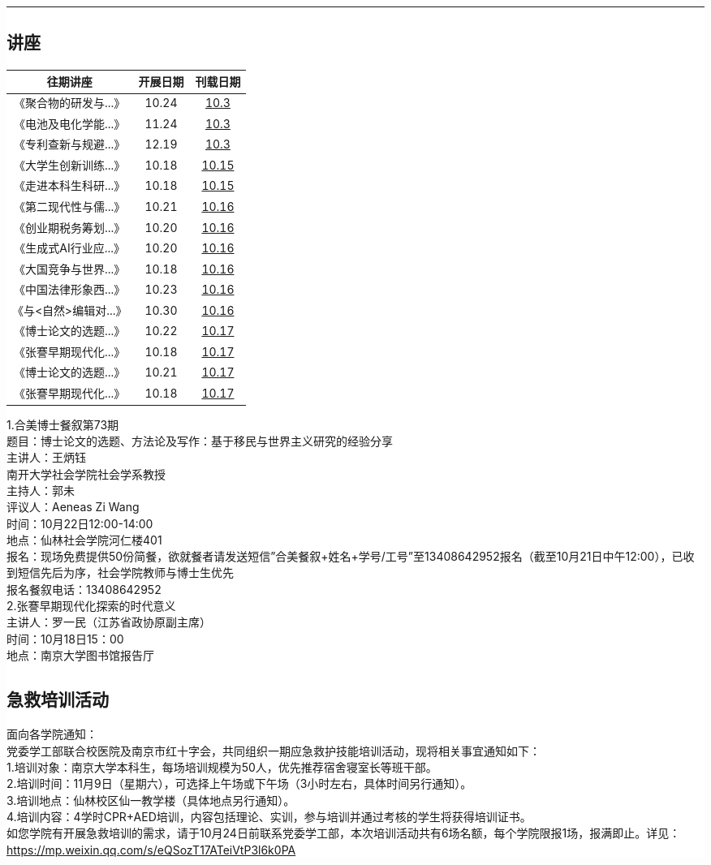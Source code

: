 ------------------------------------------------------------------------

## 讲座

|          往期讲座           | 开展日期 |                      刊载日期                      |
|:---------------------------:|:--------:|:--------------------------------------------------:|
|    《聚合物的研发与...》    |  10.24   | [10.3](https://nik-nul.github.io/news/2024-10-03)  |
|    《电池及电化学能...》    |  11.24   | [10.3](https://nik-nul.github.io/news/2024-10-03)  |
|    《专利查新与规避...》    |  12.19   | [10.3](https://nik-nul.github.io/news/2024-10-03)  |
|    《大学生创新训练...》    |  10.18   | [10.15](https://nik-nul.github.io/news/2024-10-15) |
|    《走进本科生科研...》    |  10.18   | [10.15](https://nik-nul.github.io/news/2024-10-15) |
|    《第二现代性与儒...》    |  10.21   | [10.16](https://nik-nul.github.io/news/2024-10-16) |
|    《创业期税务筹划...》    |  10.20   | [10.16](https://nik-nul.github.io/news/2024-10-16) |
|    《生成式AI行业应...》    |  10.20   | [10.16](https://nik-nul.github.io/news/2024-10-16) |
|    《大国竞争与世界...》    |  10.18   | [10.16](https://nik-nul.github.io/news/2024-10-16) |
|    《中国法律形象西...》    |  10.23   | [10.16](https://nik-nul.github.io/news/2024-10-16) |
| 《与&lt;自然&gt;编辑对...》 |  10.30   | [10.16](https://nik-nul.github.io/news/2024-10-16) |
|    《博士论文的选题...》    |  10.22   | [10.17](https://nik-nul.github.io/news/2024-10-17) |
|    《张謇早期现代化...》    |  10.18   | [10.17](https://nik-nul.github.io/news/2024-10-17) |
|    《博士论文的选题...》    |  10.21   | [10.17](https://nik-nul.github.io/news/2024-10-17) |
|    《张謇早期现代化...》    |  10.18   | [10.17](https://nik-nul.github.io/news/2024-10-17) |

1.合美博士餐叙第73期  
题目：博士论文的选题、方法论及写作：基于移民与世界主义研究的经验分享  
主讲人：王炳钰  
南开大学社会学院社会学系教授  
主持人：郭未  
评议人：Aeneas Zi Wang  
时间：10月22日12:00-14:00  
地点：仙林社会学院河仁楼401  
报名：现场免费提供50份简餐，欲就餐者请发送短信”合美餐叙+姓名+学号/工号”至13408642952报名（截至10月21日中午12:00），已收到短信先后为序，社会学院教师与博士生优先  
报名餐叙电话：13408642952  
2.张謇早期现代化探索的时代意义  
主讲人：罗一民（江苏省政协原副主席）  
时间：10月18日15：00  
地点：南京大学图书馆报告厅  
  

## 急救培训活动

面向各学院通知：  
党委学工部联合校医院及南京市红十字会，共同组织一期应急救护技能培训活动，现将相关事宜通知如下：  
1.培训对象：南京大学本科生，每场培训规模为50人，优先推荐宿舍寝室长等班干部。  
2.培训时间：11月9日（星期六），可选择上午场或下午场（3小时左右，具体时间另行通知）。  
3.培训地点：仙林校区仙一教学楼（具体地点另行通知）。  
4.培训内容：4学时CPR+AED培训，内容包括理论、实训，参与培训并通过考核的学生将获得培训证书。  
如您学院有开展急救培训的需求，请于10月24日前联系党委学工部，本次培训活动共有6场名额，每个学院限报1场，报满即止。详见：<https://mp.weixin.qq.com/s/eQSozT17ATeiVtP3l6k0PA>
